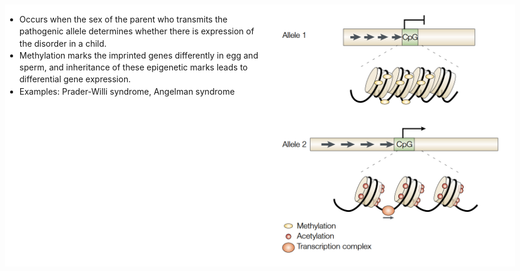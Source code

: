 <main id="main" style="display: flex; border: 1px; padding: 1px;">

<left style="flex: 1; padding-right: 1px;background-color:rgb(255, 255, 255);" markdown="span">

- Occurs when the sex of the parent who transmits the pathogenic allele determines whether there is expression of the disorder in a child.
- Methylation marks the imprinted genes differently in egg and sperm, and inheritance of these epigenetic marks leads to differential gene expression.
- Examples: Prader-Willi syndrome, Angelman syndrome

</left>

<right id="col_right" style="flex: 1; padding-left: 1px;background-color:rgb(255, 255, 255);" markdown="span">

<p style="text-align:center"><img src="../../img/module_2/genomic_imprinting.png" alt="img" width = "400px"></p>
